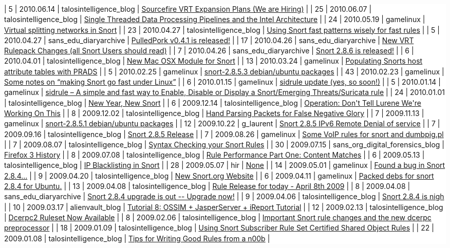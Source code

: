| 5 | 2010.06.14 | talosintelligence_blog | [Sourcefire VRT Expansion Plans (We are Hiring)](https://blog.talosintelligence.com/2010/06/sourcefire-vrt-expansion-plans-we-are.html) |
| 25 | 2010.06.07 | talosintelligence_blog | [Single Threaded Data Processing Pipelines and the Intel Architecture](https://blog.talosintelligence.com/2010/06/single-threaded-data-processing.html) |
| 24 | 2010.05.19 | gamelinux | [Virtual splitting networks in Snort](https://gamelinux.wordpress.com/2010/05/19/virtual-splitting-networks-in-snort/) |
| 23 | 2010.04.27 | talosintelligence_blog | [Using Snort fast patterns wisely for fast rules](https://blog.talosintelligence.com/2010/04/using-snort-fast-patterns-wisely-for.html) |
| 5 | 2010.04.27 | sans_edu_diaryarchive | [PulledPork v0.4.1 is released!](https://isc.sans.edu/forums/diary/PulledPork+v041+is+released/8698/) |
| 17 | 2010.04.26 | sans_edu_diaryarchive | [New VRT Rulepack Changes (all Snort Users should read)](https://isc.sans.edu/forums/diary/New+VRT+Rulepack+Changes+all+Snort+Users+should+read/8692/) |
| 7 | 2010.04.26 | sans_edu_diaryarchive | [Snort 2.8.6 is released!](https://isc.sans.edu/forums/diary/Snort+286+is+released/8695/) |
| 6 | 2010.04.01 | talosintelligence_blog | [New Mac OSX Module for Snort](https://blog.talosintelligence.com/2010/04/new-mac-osx-module-for-snort.html) |
| 13 | 2010.03.24 | gamelinux | [Populating Snorts host attribute tables with PRADS](https://gamelinux.wordpress.com/2010/03/24/populating-snorts-host-attribute-tables-with-prads/) |
| 5 | 2010.02.25 | gamelinux | [snort-2.8.5.3 debian/ubuntu packages](https://gamelinux.wordpress.com/2010/02/25/snort-2853-debianubuntu-packages/) |
| 43 | 2010.02.23 | gamelinux | [Some notes on “making Snort go fast under Linux”](https://gamelinux.wordpress.com/2010/02/23/some-notes-on-making-snort-go-fast-under-linux/) |
| 6 | 2010.01.15 | gamelinux | [sidrule update (yes, so soon!)](https://gamelinux.wordpress.com/2010/01/15/sidrule-update-yes-so-soon/) |
| 5 | 2010.01.14 | gamelinux | [sidrule – A simple and fast way to Enable, Disable or Display a Snort/Emerging Threats/Suricata rule](https://gamelinux.wordpress.com/2010/01/14/sidrule-a-simple-and-fast-way-to-edit-snort-rule-files/) |
| 24 | 2010.01.01 | talosintelligence_blog | [New Year, New Snort](https://blog.talosintelligence.com/2010/01/new-year-new-snort.html) |
| 6 | 2009.12.14 | talosintelligence_blog | [Operation: Don't Tell Lurene We're Working On This](https://blog.talosintelligence.com/2009/12/operation-dont-tell-lurene-were-working.html) |
| 8 | 2009.12.02 | talosintelligence_blog | [Hand Parsing Packets for False Negative Glory](https://blog.talosintelligence.com/2009/12/hand-parsing-packets-for-false-negative.html) |
| 7 | 2009.11.13 | gamelinux | [snort-2.8.5.1 debian/ubuntu packages](https://gamelinux.wordpress.com/2009/11/13/snort-2851-debianubuntu-packages/) |
| 12 | 2009.10.22 | g_laurent | [Snort 2.8.5 IPv6 Remote Denial of service](http://g-laurent.blogspot.com/2009/10/snort-285-ipv6-remote-denial-of-service.html) |
| 7 | 2009.09.16 | talosintelligence_blog | [Snort 2.8.5 Release](https://blog.talosintelligence.com/2009/09/snort-285-release.html) |
| 7 | 2009.08.26 | gamelinux | [Some VoIP rules for snort and dumbpig.pl](https://gamelinux.wordpress.com/2009/08/26/some-voip-rules-for-snort-and-dumbigpl/) |
| 7 | 2009.08.07 | talosintelligence_blog | [Syntax Checking your Snort Rules](https://blog.talosintelligence.com/2009/08/syntax-checking-your-snort-rules.html) |
| 30 | 2009.07.15 | sans_org_digital_forensics_blog | [Firefox 3 History](https://digital-forensics.sans.org/blog/2009/07/15/firefox-3-history) |
| 8 | 2009.07.08 | talosintelligence_blog | [Rule Performance Part One:  Content Matches](https://blog.talosintelligence.com/2009/07/rule-performance-part-one-content.html) |
| 6 | 2009.05.13 | talosintelligence_blog | [IP Blacklisting in Snort](https://blog.talosintelligence.com/2009/05/ip-blacklisting-in-snort.html) |
| 28 | 2009.05.07 | hir | [None](http://www.h-i-r.net/2009/05/introduction-to-snort-ids.html) |
| 14 | 2009.05.01 | gamelinux | [Found a bug in Snort 2.8.4…](https://gamelinux.wordpress.com/2009/05/01/found-a-bug-in-snort-284/) |
| 9 | 2009.04.20 | talosintelligence_blog | [New Snort.org Website](https://blog.talosintelligence.com/2009/04/new-snortorg-website.html) |
| 6 | 2009.04.11 | gamelinux | [Packed debs for snort 2.8.4 for Ubuntu.](https://gamelinux.wordpress.com/2009/04/11/packed-debs-for-snort-284-for-ubuntu/) |
| 13 | 2009.04.08 | talosintelligence_blog | [Rule Release for today - April 8th 2009](https://blog.talosintelligence.com/2009/04/rule-release-for-today-april-8th-2009.html) |
| 8 | 2009.04.08 | sans_edu_diaryarchive | [Snort 2.8.4 upgrade is out -- Upgrade now!](https://isc.sans.edu/forums/diary/Snort+284+upgrade+is+out+Upgrade+now/6151/) |
| 9 | 2009.04.06 | talosintelligence_blog | [Snort 2.8.4 is nigh](https://blog.talosintelligence.com/2009/04/snort-284-is-nigh.html) |
| 10 | 2009.03.17 | alienvault_blog | [Tutorial 8: OSSIM + JasperServer + iReport Tutorial](https://www.alienvault.com/blogs/labs-research/tutorial-8-ossim-jasperserver-ireport-tutorial) |
| 12 | 2009.02.13 | talosintelligence_blog | [Dcerpc2 Ruleset Now Available](https://blog.talosintelligence.com/2009/02/dcerpc2-ruleset-now-available.html) |
| 8 | 2009.02.06 | talosintelligence_blog | [Important Snort rule changes and the new dcerpc preprocessor](https://blog.talosintelligence.com/2009/02/important-snort-rule-changes-and-new.html) |
| 18 | 2009.01.09 | talosintelligence_blog | [Using Snort Subscriber Rule Set Certified Shared Object Rules](https://blog.talosintelligence.com/2009/01/using-vrt-certified-shared-object-rules.html) |
| 22 | 2009.01.08 | talosintelligence_blog | [Tips for Writing Good Rules from a n00b](https://blog.talosintelligence.com/2009/01/tips-for-writing-good-rules-from-n00b.html) |
